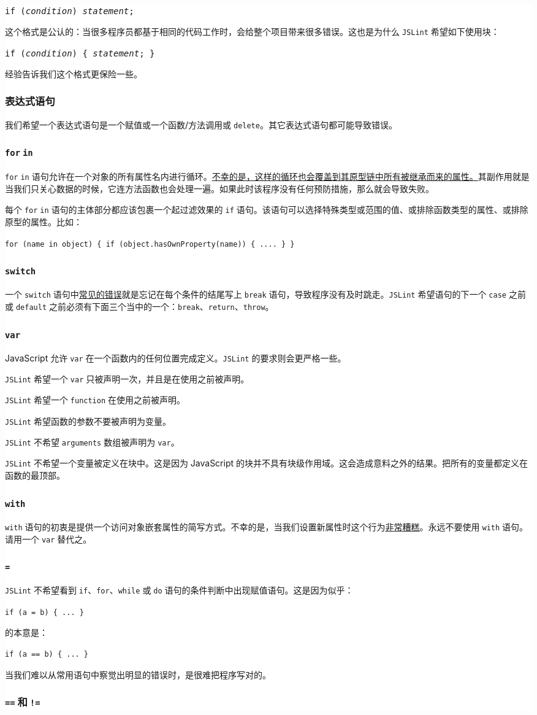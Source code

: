 <pre>if (<i>condition</i>) <i>statement</i>;</pre>

这个格式是公认的：当很多程序员都基于相同的代码工作时，会给整个项目带来很多错误。这也是为什么 `JSLint` 希望如下使用块：

<pre>if (<i>condition</i>) { <i>statement</i>; }</pre>

经验告诉我们这个格式更保险一些。

### 表达式语句

我们希望一个表达式语句是一个赋值或一个函数/方法调用或 `delete`。其它表达式语句都可能导致错误。

### `for` `in`

`for` `in` 语句允许在一个对象的所有属性名内进行循环。[不幸的是，这样的循环也会覆盖到其原型链中所有被继承而来的属性。](http://yuiblog.com/blog/2006/09/26/for-in-intrigue/)其副作用就是当我们只关心数据的时候，它连方法函数也会处理一遍。如果此时该程序没有任何预防措施，那么就会导致失败。

每个 `for` `in` 语句的主体部分都应该包裹一个起过滤效果的 `if` 语句。该语句可以选择特殊类型或范围的值、或排除函数类型的属性、或排除原型的属性。比如：

    for (name in object) { if (object.hasOwnProperty(name)) { .... } }

### `switch`

一个 `switch` 语句中[常见的错误](http://yuiblog.com/blog/2007/04/25/id-rather-switch-than-fight/)就是忘记在每个条件的结尾写上 `break` 语句，导致程序没有及时跳走。`JSLint` 希望语句的下一个 `case` 之前或 `default` 之前必须有下面三个当中的一个：`break`、`return`、`throw`。

### `var`

JavaScript 允许 `var` 在一个函数内的任何位置完成定义。`JSLint` 的要求则会更严格一些。

`JSLint` 希望一个 `var` 只被声明一次，并且是在使用之前被声明。

`JSLint` 希望一个 `function` 在使用之前被声明。

`JSLint` 希望函数的参数不要被声明为变量。

`JSLint` 不希望 `arguments` 数组被声明为 `var`。

`JSLint` 不希望一个变量被定义在块中。这是因为 JavaScript 的块并不具有块级作用域。这会造成意料之外的结果。把所有的变量都定义在函数的最顶部。

### `with`

`with` 语句的初衷是提供一个访问对象嵌套属性的简写方式。不幸的是，当我们设置新属性时这个行为[非常糟糕](http://yuiblog.com/blog/2006/04/11/with-statement-considered-harmful/)。永远不要使用 `with` 语句。请用一个 `var` 替代之。

### `=`

`JSLint` 不希望看到 `if`、`for`、`while` 或 `do` 语句的条件判断中出现赋值语句。这是因为似乎：

    if (a = b) { ... }

的本意是：

    if (a == b) { ... }

当我们难以从常用语句中察觉出明显的错误时，是很难把程序写对的。

### `==` 和 `!=`
